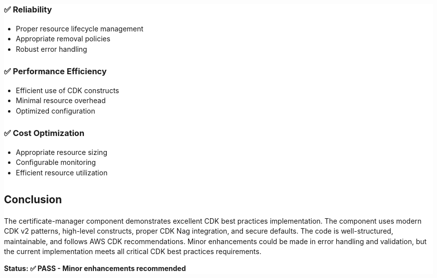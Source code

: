 ### ✅ Reliability
- Proper resource lifecycle management
- Appropriate removal policies
- Robust error handling

### ✅ Performance Efficiency
- Efficient use of CDK constructs
- Minimal resource overhead
- Optimized configuration

### ✅ Cost Optimization
- Appropriate resource sizing
- Configurable monitoring
- Efficient resource utilization

## Conclusion

The certificate-manager component demonstrates excellent CDK best practices implementation. The component uses modern CDK v2 patterns, high-level constructs, proper CDK Nag integration, and secure defaults. The code is well-structured, maintainable, and follows AWS CDK recommendations. Minor enhancements could be made in error handling and validation, but the current implementation meets all critical CDK best practices requirements.

**Status: ✅ PASS - Minor enhancements recommended**